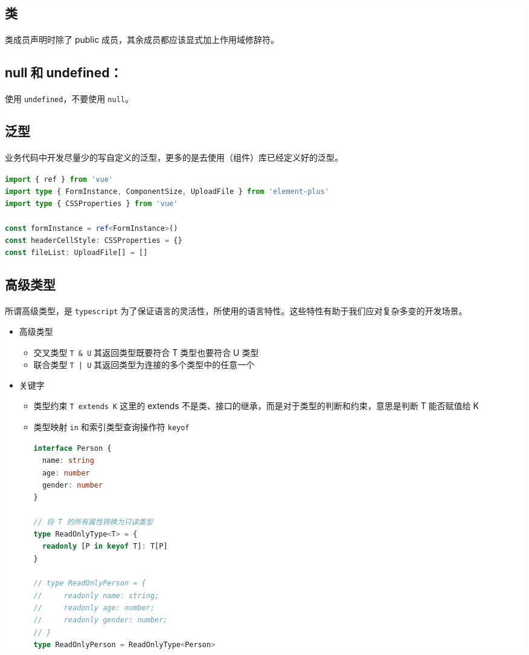 ## 类

类成员声明时除了 public 成员，其余成员都应该显式加上作用域修辞符。

## null 和 undefined：

使用 `undefined`，不要使用 `null`。

## 泛型

业务代码中开发尽量少的写自定义的泛型，更多的是去使用（组件）库已经定义好的泛型。

```ts
import { ref } from 'vue'
import type { FormInstance, ComponentSize, UploadFile } from 'element-plus'
import type { CSSProperties } from 'vue'

const formInstance = ref<FormInstance>()
const headerCellStyle: CSSProperties = {}
const fileList: UploadFile[] = []
```

## 高级类型

所谓高级类型，是 `typescript` 为了保证语言的灵活性，所使用的语言特性。这些特性有助于我们应对复杂多变的开发场景。

- 高级类型
  - 交叉类型 `T & U` 其返回类型既要符合 T 类型也要符合 U 类型
  - 联合类型 `T | U` 其返回类型为连接的多个类型中的任意一个
- 关键字

  - 类型约束 `T extends K` 这里的 extends 不是类、接口的继承，而是对于类型的判断和约束，意思是判断 T 能否赋值给 K
  - 类型映射 `in` 和索引类型查询操作符 `keyof `

    ```ts
    interface Person {
      name: string
      age: number
      gender: number
    }

    // 将 T 的所有属性转换为只读类型
    type ReadOnlyType<T> = {
      readonly [P in keyof T]: T[P]
    }

    // type ReadOnlyPerson = {
    //     readonly name: string;
    //     readonly age: number;
    //     readonly gender: number;
    // }
    type ReadOnlyPerson = ReadOnlyType<Person>
